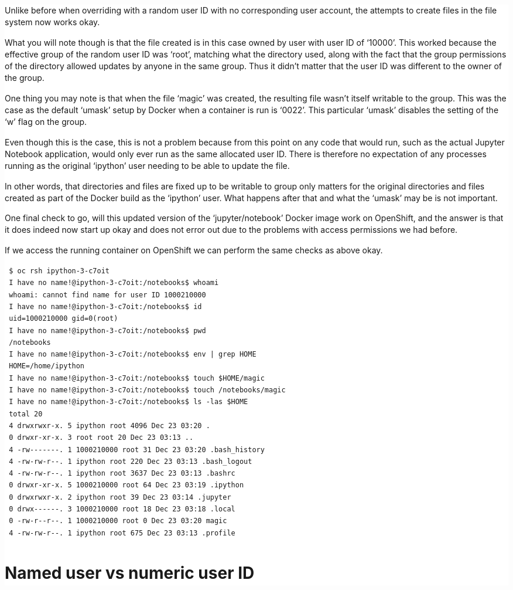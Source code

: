 Unlike before when overriding with a random user ID with no corresponding user account, the attempts to create files in the file system now works okay.

What you will note though is that the file created is in this case owned by user with user ID of ‘10000’. This worked because the effective group of the random user ID was ‘root’, matching what the directory used, along with the fact that the group permissions of the directory allowed updates by anyone in the same group. Thus it didn’t matter that the user ID was different to the owner of the group.

One thing you may note is that when the file ‘magic’ was created, the resulting file wasn’t itself writable to the group. This was the case as the default ‘umask’ setup by Docker when a container is run is ‘0022’. This particular ‘umask’ disables the setting of the ‘w’ flag on the group.

Even though this is the case, this is not a problem because from this point on any code that would run, such as the actual Jupyter Notebook application, would only ever run as the same allocated user ID. There is therefore no expectation of any processes running as the original ‘ipython’ user needing to be able to update the file.

In other words, that directories and files are fixed up to be writable to group only matters for the original directories and files created as part of the Docker build as the ‘ipython’ user. What happens after that and what the ‘umask’ may be is not important.

One final check to go, will this updated version of the ‘jupyter/notebook’ Docker image work on OpenShift, and the answer is that it does indeed now start up okay and does not error out due to the problems with access permissions we had before.

If we access the running container on OpenShift we can perform the same checks as above okay.

```
 $ oc rsh ipython-3-c7oit  
 I have no name!@ipython-3-c7oit:/notebooks$ whoami  
 whoami: cannot find name for user ID 1000210000  
 I have no name!@ipython-3-c7oit:/notebooks$ id  
 uid=1000210000 gid=0(root)  
 I have no name!@ipython-3-c7oit:/notebooks$ pwd  
 /notebooks  
 I have no name!@ipython-3-c7oit:/notebooks$ env | grep HOME  
 HOME=/home/ipython  
 I have no name!@ipython-3-c7oit:/notebooks$ touch $HOME/magic  
 I have no name!@ipython-3-c7oit:/notebooks$ touch /notebooks/magic  
 I have no name!@ipython-3-c7oit:/notebooks$ ls -las $HOME  
 total 20  
 4 drwxrwxr-x. 5 ipython root 4096 Dec 23 03:20 .  
 0 drwxr-xr-x. 3 root root 20 Dec 23 03:13 ..  
 4 -rw-------. 1 1000210000 root 31 Dec 23 03:20 .bash_history  
 4 -rw-rw-r--. 1 ipython root 220 Dec 23 03:13 .bash_logout  
 4 -rw-rw-r--. 1 ipython root 3637 Dec 23 03:13 .bashrc  
 0 drwxr-xr-x. 5 1000210000 root 64 Dec 23 03:19 .ipython  
 0 drwxrwxr-x. 2 ipython root 39 Dec 23 03:14 .jupyter  
 0 drwx------. 3 1000210000 root 18 Dec 23 03:18 .local  
 0 -rw-r--r--. 1 1000210000 root 0 Dec 23 03:20 magic  
 4 -rw-rw-r--. 1 ipython root 675 Dec 23 03:13 .profile
```

# Named user vs numeric user ID
